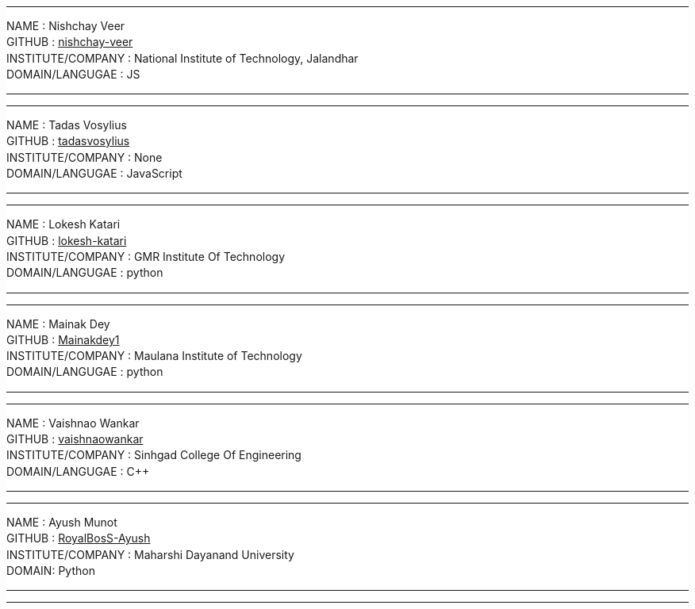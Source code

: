 
---

NAME : Nishchay Veer<br>
GITHUB : [nishchay-veer](https://github.com/nishchay-veer)<br>
INSTITUTE/COMPANY : National Institute of Technology, Jalandhar<br>
DOMAIN/LANGUGAE : JS<br>

---

---

NAME : Tadas Vosylius <br>
GITHUB : [tadasvosylius](https://github.com/tadasvosylius)<br>
INSTITUTE/COMPANY : None<br>
DOMAIN/LANGUGAE : JavaScript<br>

---

---

NAME : Lokesh Katari<br>
GITHUB : [lokesh-katari](https://github.com/lokesh-katari)<br>
INSTITUTE/COMPANY :  GMR Institute Of Technology<br>
DOMAIN/LANGUGAE : python<br>

---

---

NAME : Mainak Dey<br>
GITHUB : [Mainakdey1](https://github.com/Mainakdey1)<br>
INSTITUTE/COMPANY :  Maulana Institute of Technology<br>
DOMAIN/LANGUGAE : python<br>

---

---

NAME : Vaishnao Wankar <br>
GITHUB : [vaishnaowankar](https://github.com/vaishnaowankar)<br>
INSTITUTE/COMPANY : Sinhgad College Of Engineering<br>
DOMAIN/LANGUGAE : C++<br>

---

---

NAME :  Ayush Munot <br>
GITHUB :  [RoyalBosS-Ayush](https://github.com/RoyalBosS-Ayush) <br>
INSTITUTE/COMPANY : Maharshi Dayanand University <br>
DOMAIN: Python <br>

---

---
